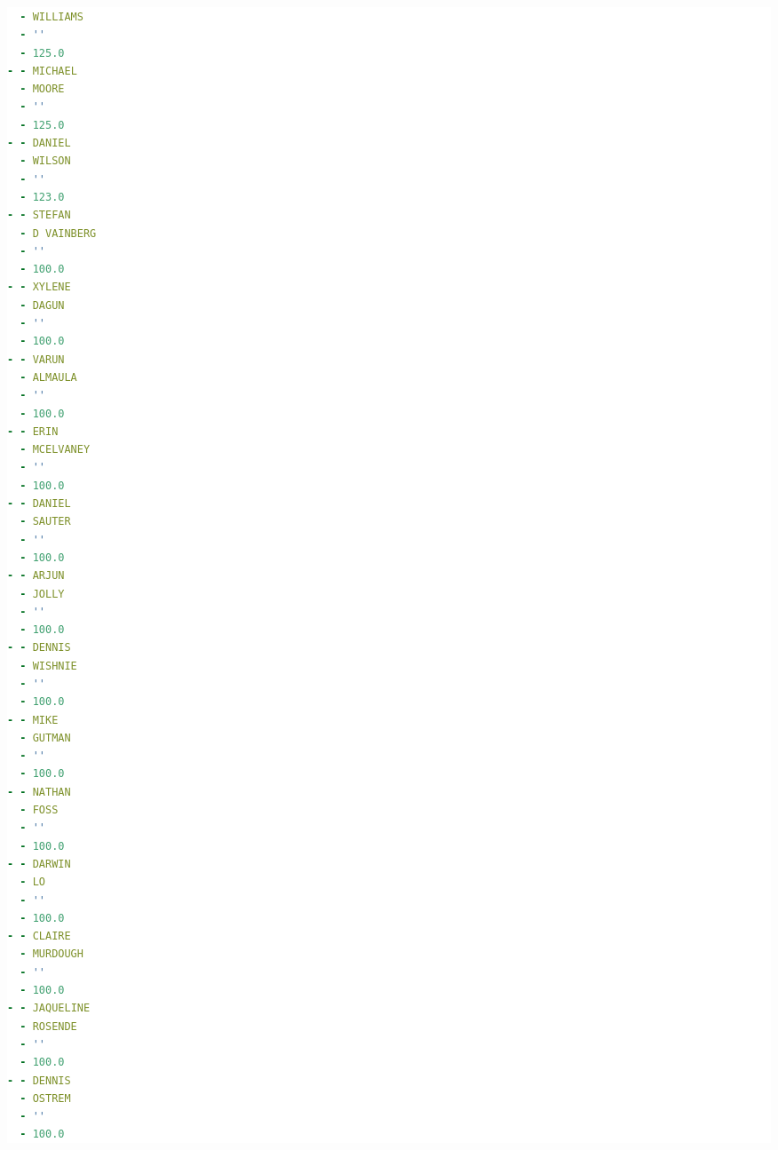 ```yaml
  - WILLIAMS
  - ''
  - 125.0
- - MICHAEL
  - MOORE
  - ''
  - 125.0
- - DANIEL
  - WILSON
  - ''
  - 123.0
- - STEFAN
  - D VAINBERG
  - ''
  - 100.0
- - XYLENE
  - DAGUN
  - ''
  - 100.0
- - VARUN
  - ALMAULA
  - ''
  - 100.0
- - ERIN
  - MCELVANEY
  - ''
  - 100.0
- - DANIEL
  - SAUTER
  - ''
  - 100.0
- - ARJUN
  - JOLLY
  - ''
  - 100.0
- - DENNIS
  - WISHNIE
  - ''
  - 100.0
- - MIKE
  - GUTMAN
  - ''
  - 100.0
- - NATHAN
  - FOSS
  - ''
  - 100.0
- - DARWIN
  - LO
  - ''
  - 100.0
- - CLAIRE
  - MURDOUGH
  - ''
  - 100.0
- - JAQUELINE
  - ROSENDE
  - ''
  - 100.0
- - DENNIS
  - OSTREM
  - ''
  - 100.0
```